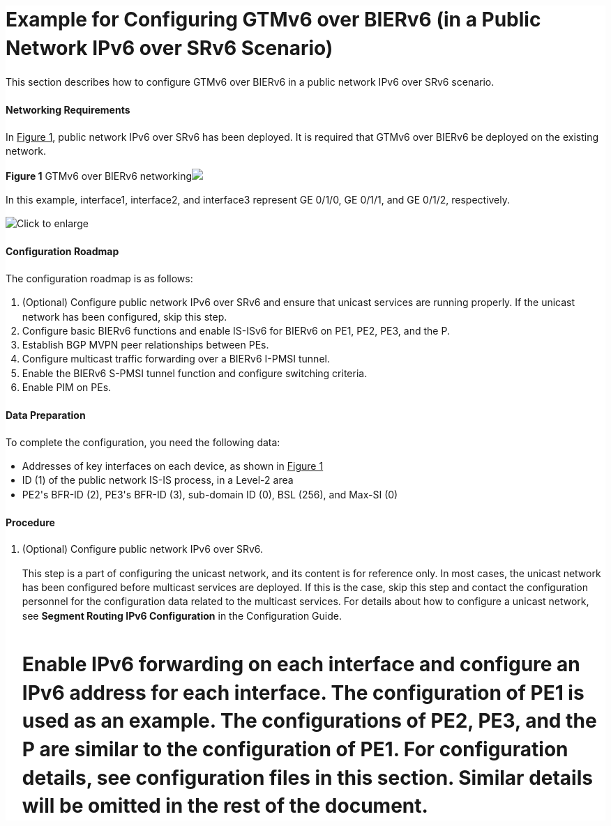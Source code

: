 Example for Configuring GTMv6 over BIERv6 (in a Public Network IPv6 over SRv6 Scenario)
=======================================================================================

This section describes how to configure GTMv6 over BIERv6 in a public network IPv6 over SRv6 scenario.

#### Networking Requirements

In [Figure 1](#EN-US_TASK_0000001155323310__fig35284409229), public network IPv6 over SRv6 has been deployed. It is required that GTMv6 over BIERv6 be deployed on the existing network.

**Figure 1** GTMv6 over BIERv6 networking![](../../../../public_sys-resources/note_3.0-en-us.png) 

In this example, interface1, interface2, and interface3 represent GE 0/1/0, GE 0/1/1, and GE 0/1/2, respectively.


  
![](figure/en-us_image_0000001201163079.png "Click to enlarge")
#### Configuration Roadmap

The configuration roadmap is as follows:

1. (Optional) Configure public network IPv6 over SRv6 and ensure that unicast services are running properly. If the unicast network has been configured, skip this step.
2. Configure basic BIERv6 functions and enable IS-ISv6 for BIERv6 on PE1, PE2, PE3, and the P.
3. Establish BGP MVPN peer relationships between PEs.
4. Configure multicast traffic forwarding over a BIERv6 I-PMSI tunnel.
5. Enable the BIERv6 S-PMSI tunnel function and configure switching criteria.
6. Enable PIM on PEs.

#### Data Preparation

To complete the configuration, you need the following data:

* Addresses of key interfaces on each device, as shown in [Figure 1](#EN-US_TASK_0000001155323310__fig35284409229)
* ID (1) of the public network IS-IS process, in a Level-2 area
* PE2's BFR-ID (2), PE3's BFR-ID (3), sub-domain ID (0), BSL (256), and Max-SI (0)

#### Procedure

1. (Optional) Configure public network IPv6 over SRv6.
   
   
   
   This step is a part of configuring the unicast network, and its content is for reference only. In most cases, the unicast network has been configured before multicast services are deployed. If this is the case, skip this step and contact the configuration personnel for the configuration data related to the multicast services. For details about how to configure a unicast network, see **Segment Routing IPv6 Configuration** in the Configuration Guide.
   
   # Enable IPv6 forwarding on each interface and configure an IPv6 address for each interface. The configuration of PE1 is used as an example. The configurations of PE2, PE3, and the P are similar to the configuration of PE1. For configuration details, see configuration files in this section. Similar details will be omitted in the rest of the document.
   